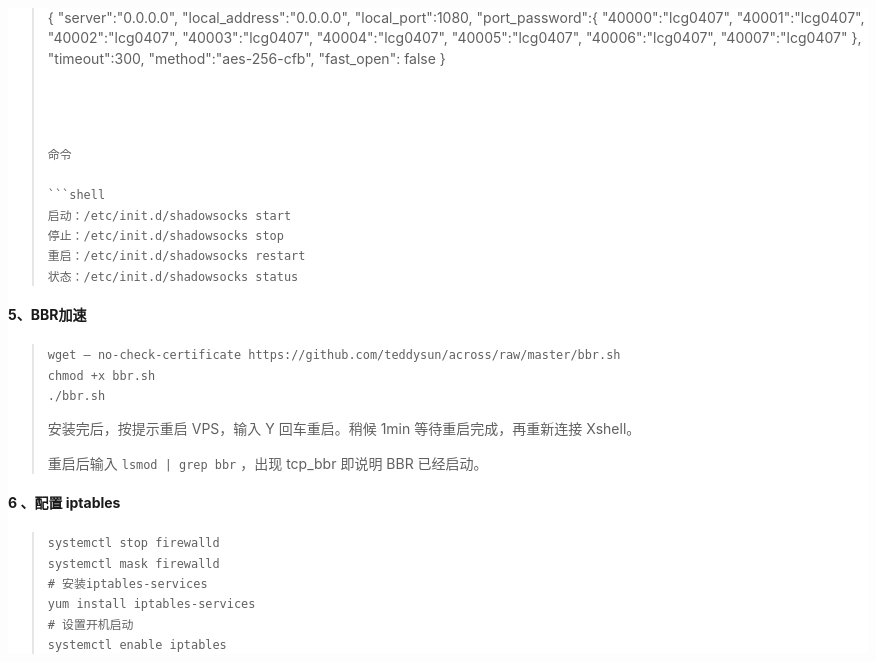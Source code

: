 > {
>     "server":"0.0.0.0",
>     "local_address":"0.0.0.0", 
>     "local_port":1080,
>     "port_password":{
>          "40000":"lcg0407",
>          "40001":"lcg0407",
>          "40002":"lcg0407",
>          "40003":"lcg0407",
>          "40004":"lcg0407",
>          "40005":"lcg0407",
>          "40006":"lcg0407",
>          "40007":"lcg0407"
>     },
>     "timeout":300,
>     "method":"aes-256-cfb",
>     "fast_open": false
> }
> ```
>
> 
>
> 命令
>
> ```shell
> 启动：/etc/init.d/shadowsocks start
> 停止：/etc/init.d/shadowsocks stop
> 重启：/etc/init.d/shadowsocks restart
> 状态：/etc/init.d/shadowsocks status
> ```

#### 5、BBR加速

> ```shell
> wget — no-check-certificate https://github.com/teddysun/across/raw/master/bbr.sh
> chmod +x bbr.sh
> ./bbr.sh
> ```
>
> 安装完后，按提示重启 VPS，输入 Y 回车重启。稍候 1min 等待重启完成，再重新连接 Xshell。
>
> 重启后输入 `lsmod | grep bbr` ，出现 tcp_bbr 即说明 BBR 已经启动。

#### 6 、配置 iptables

> ```shell
> systemctl stop firewalld
> systemctl mask firewalld
> # 安装iptables-services
> yum install iptables-services
> # 设置开机启动
> systemctl enable iptables
> ```
